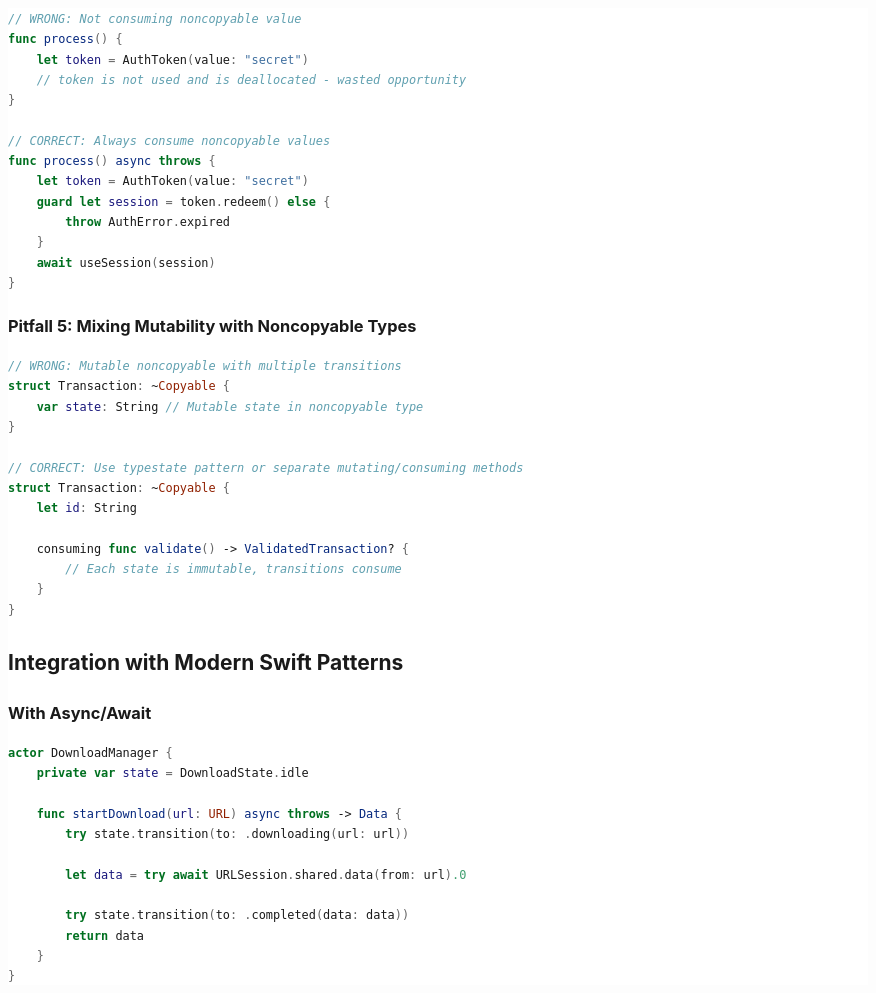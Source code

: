 ```swift
// WRONG: Not consuming noncopyable value
func process() {
    let token = AuthToken(value: "secret")
    // token is not used and is deallocated - wasted opportunity
}

// CORRECT: Always consume noncopyable values
func process() async throws {
    let token = AuthToken(value: "secret")
    guard let session = token.redeem() else {
        throw AuthError.expired
    }
    await useSession(session)
}
```

### Pitfall 5: Mixing Mutability with Noncopyable Types

```swift
// WRONG: Mutable noncopyable with multiple transitions
struct Transaction: ~Copyable {
    var state: String // Mutable state in noncopyable type
}

// CORRECT: Use typestate pattern or separate mutating/consuming methods
struct Transaction: ~Copyable {
    let id: String
    
    consuming func validate() -> ValidatedTransaction? {
        // Each state is immutable, transitions consume
    }
}
```

## Integration with Modern Swift Patterns

### With Async/Await

```swift
actor DownloadManager {
    private var state = DownloadState.idle
    
    func startDownload(url: URL) async throws -> Data {
        try state.transition(to: .downloading(url: url))
        
        let data = try await URLSession.shared.data(from: url).0
        
        try state.transition(to: .completed(data: data))
        return data
    }
}
```
